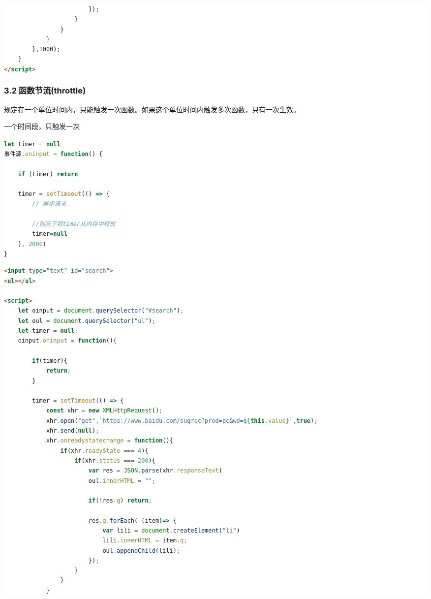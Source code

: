 ```html
                        });
                    }
                }
            }
        },1000);
    }  
</script>
```



### 3.2 函数节流(throttle) 

规定在一个单位时间内，只能触发一次函数。如果这个单位时间内触发多次函数，只有一次生效。

一个时间段，只触发一次

```js
let timer = null 
事件源.oninput = function() {

    if (timer) return

    timer = setTimeout(() => {
        // 异步请求

        //别忘了将timer从内存中释放
        timer=null
    }, 2000)
}
```

```html
<input type="text" id="search">
<ul></ul>

<script>
    let oinput = document.querySelector("#search");
    let oul = document.querySelector("ul");
    let timer = null;
    oinput.oninput = function(){

        if(timer){
            return;
        }

        timer = setTimeout(() => {
            const xhr = new XMLHttpRequest();
            xhr.open("get",`https://www.baidu.com/sugrec?prod=pc&wd=${this.value}`,true);
            xhr.send(null);
            xhr.onreadystatechange = function(){
                if(xhr.readyState === 4){
                    if(xhr.status === 200){
                        var res = JSON.parse(xhr.responseText)
                        oul.innerHTML = "";

                        if(!res.g) return;

                        res.g.forEach( (item)=> {
                            var lili = document.createElement("li")
                            lili.innerHTML = item.q;
                            oul.appendChild(lili);
                        });
                    }
                }
            }
```